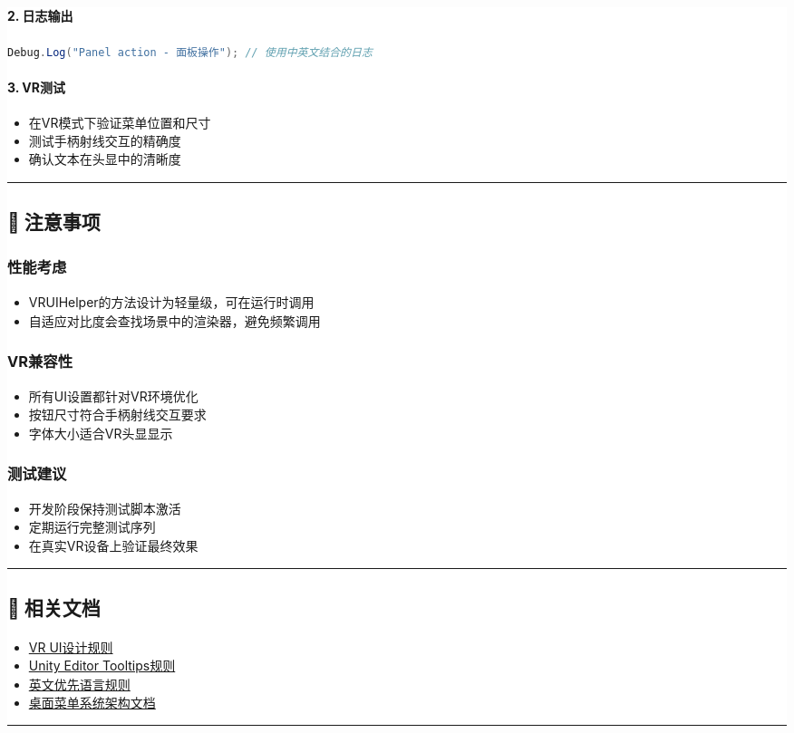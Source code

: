 #### 2. 日志输出

```csharp
Debug.Log("Panel action - 面板操作"); // 使用中英文结合的日志
```

#### 3. VR测试

- 在VR模式下验证菜单位置和尺寸
- 测试手柄射线交互的精确度
- 确认文本在头显中的清晰度

---

## 📝 注意事项

### 性能考虑

- VRUIHelper的方法设计为轻量级，可在运行时调用
- 自适应对比度会查找场景中的渲染器，避免频繁调用

### VR兼容性

- 所有UI设置都针对VR环境优化
- 按钮尺寸符合手柄射线交互要求
- 字体大小适合VR头显显示

### 测试建议

- 开发阶段保持测试脚本激活
- 定期运行完整测试序列
- 在真实VR设备上验证最终效果

---

## 🔗 相关文档

- [VR UI设计规则](../.cursor/rules/106-vr-table-menu-ui-design.mdc)
- [Unity Editor Tooltips规则](../.cursor/rules/107-unity-editor-tooltips.mdc)
- [英文优先语言规则](../.cursor/rules/105-english-first-language.mdc)
- [桌面菜单系统架构文档](../.ai/arch.md)

---
